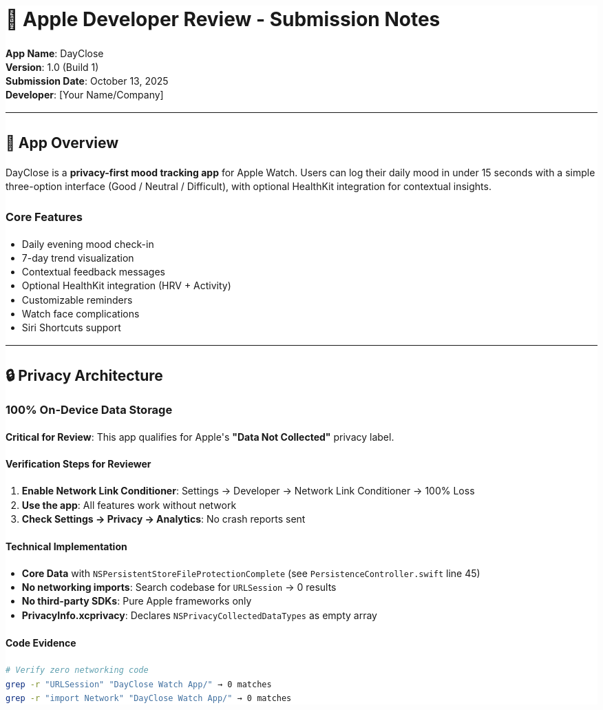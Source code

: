 # 🍎 Apple Developer Review - Submission Notes

**App Name**: DayClose  
**Version**: 1.0 (Build 1)  
**Submission Date**: October 13, 2025  
**Developer**: [Your Name/Company]

---

## 📱 App Overview

DayClose is a **privacy-first mood tracking app** for Apple Watch. Users can log their daily mood in under 15 seconds with a simple three-option interface (Good / Neutral / Difficult), with optional HealthKit integration for contextual insights.

### Core Features
- Daily evening mood check-in
- 7-day trend visualization
- Contextual feedback messages
- Optional HealthKit integration (HRV + Activity)
- Customizable reminders
- Watch face complications
- Siri Shortcuts support

---

## 🔒 Privacy Architecture

### **100% On-Device Data Storage**

**Critical for Review**: This app qualifies for Apple's **"Data Not Collected"** privacy label.

#### Verification Steps for Reviewer
1. **Enable Network Link Conditioner**: Settings → Developer → Network Link Conditioner → 100% Loss
2. **Use the app**: All features work without network
3. **Check Settings → Privacy → Analytics**: No crash reports sent

#### Technical Implementation
- **Core Data** with `NSPersistentStoreFileProtectionComplete` (see `PersistenceController.swift` line 45)
- **No networking imports**: Search codebase for `URLSession` → 0 results
- **No third-party SDKs**: Pure Apple frameworks only
- **PrivacyInfo.xcprivacy**: Declares `NSPrivacyCollectedDataTypes` as empty array

#### Code Evidence
```bash
# Verify zero networking code
grep -r "URLSession" "DayClose Watch App/" → 0 matches
grep -r "import Network" "DayClose Watch App/" → 0 matches
```
